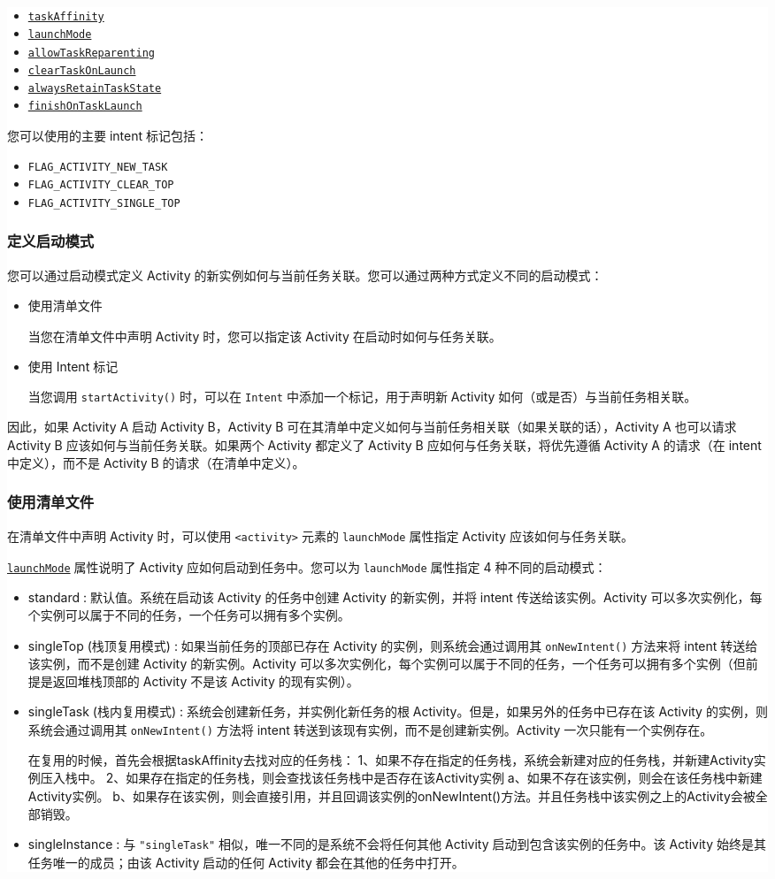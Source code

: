 - [`taskAffinity`](https://developer.android.google.cn/guide/topics/manifest/activity-element#aff)
- [`launchMode`](https://developer.android.google.cn/guide/topics/manifest/activity-element#lmode)
- [`allowTaskReparenting`](https://developer.android.google.cn/guide/topics/manifest/activity-element#reparent)
- [`clearTaskOnLaunch`](https://developer.android.google.cn/guide/topics/manifest/activity-element#clear)
- [`alwaysRetainTaskState`](https://developer.android.google.cn/guide/topics/manifest/activity-element#always)
- [`finishOnTaskLaunch`](https://developer.android.google.cn/guide/topics/manifest/activity-element#finish)

您可以使用的主要 intent 标记包括：

- `FLAG_ACTIVITY_NEW_TASK`
- `FLAG_ACTIVITY_CLEAR_TOP`
- `FLAG_ACTIVITY_SINGLE_TOP`

### 定义启动模式 ###

您可以通过启动模式定义 Activity 的新实例如何与当前任务关联。您可以通过两种方式定义不同的启动模式：

- 使用清单文件

  当您在清单文件中声明 Activity 时，您可以指定该 Activity 在启动时如何与任务关联。

- 使用 Intent 标记

  当您调用 `startActivity()` 时，可以在 `Intent` 中添加一个标记，用于声明新 Activity 如何（或是否）与当前任务相关联。

因此，如果 Activity A 启动 Activity B，Activity B 可在其清单中定义如何与当前任务相关联（如果关联的话），Activity A 也可以请求 Activity B 应该如何与当前任务关联。如果两个 Activity 都定义了 Activity B 应如何与任务关联，将优先遵循 Activity A 的请求（在 intent 中定义），而不是 Activity B 的请求（在清单中定义）。

### 使用清单文件 ###

在清单文件中声明 Activity 时，可以使用 `<activity>` 元素的 `launchMode` 属性指定 Activity 应该如何与任务关联。

[`launchMode`](https://developer.android.google.cn/guide/topics/manifest/activity-element#lmode) 属性说明了 Activity 应如何启动到任务中。您可以为 `launchMode` 属性指定 4 种不同的启动模式：

- standard : 默认值。系统在启动该 Activity 的任务中创建 Activity 的新实例，并将 intent 传送给该实例。Activity 可以多次实例化，每个实例可以属于不同的任务，一个任务可以拥有多个实例。

- singleTop (栈顶复用模式) : 如果当前任务的顶部已存在 Activity 的实例，则系统会通过调用其 `onNewIntent()` 方法来将 intent 转送给该实例，而不是创建 Activity 的新实例。Activity 可以多次实例化，每个实例可以属于不同的任务，一个任务可以拥有多个实例（但前提是返回堆栈顶部的 Activity 不是该 Activity 的现有实例）。

- singleTask (栈内复用模式) : 系统会创建新任务，并实例化新任务的根 Activity。但是，如果另外的任务中已存在该 Activity 的实例，则系统会通过调用其 `onNewIntent()` 方法将 intent 转送到该现有实例，而不是创建新实例。Activity 一次只能有一个实例存在。

  在复用的时候，首先会根据taskAffinity去找对应的任务栈：
  1、如果不存在指定的任务栈，系统会新建对应的任务栈，并新建Activity实例压入栈中。
  2、如果存在指定的任务栈，则会查找该任务栈中是否存在该Activity实例
        a、如果不存在该实例，则会在该任务栈中新建Activity实例。
        b、如果存在该实例，则会直接引用，并且回调该实例的onNewIntent()方法。并且任务栈中该实例之上的Activity会被全部销毁。

- singleInstance : 与 `"singleTask"` 相似，唯一不同的是系统不会将任何其他 Activity 启动到包含该实例的任务中。该 Activity 始终是其任务唯一的成员；由该 Activity 启动的任何 Activity 都会在其他的任务中打开。
